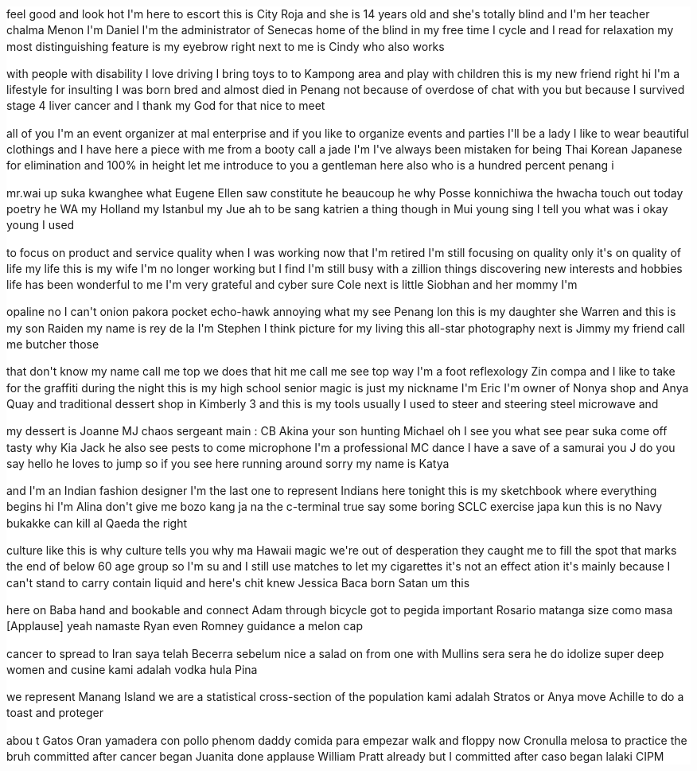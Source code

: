 feel good and look hot I'm here to escort this is City Roja and she is 14 years old and she's totally blind and I'm her teacher chalma Menon I'm Daniel I'm the administrator of Senecas home of the blind in my free time I cycle and I read for relaxation my most distinguishing feature is my eyebrow right next to me is Cindy who also works 

with people with disability I love driving I bring toys to to Kampong area and play with children this is my new friend right hi I'm a lifestyle for insulting I was born bred and almost died in Penang not because of overdose of chat with you but because I survived stage 4 liver cancer and I thank my God for that nice to meet 

all of you I'm an event organizer at mal enterprise and if you like to organize events and parties I'll be a lady I like to wear beautiful clothings and I have here a piece with me from a booty call a jade I'm I've always been mistaken for being Thai Korean Japanese for elimination and 100% in height let me introduce to you a gentleman here also who is a hundred percent penang i 

mr.wai up suka kwanghee what Eugene Ellen saw constitute he beaucoup he why Posse konnichiwa the hwacha touch out today poetry he WA my Holland my Istanbul my Jue ah to be sang katrien a thing though in Mui young sing I tell you what was i okay young I used 

to focus on product and service quality when I was working now that I'm retired I'm still focusing on quality only it's on quality of life my life this is my wife I'm no longer working but I find I'm still busy with a zillion things discovering new interests and hobbies life has been wonderful to me I'm very grateful and cyber sure Cole next is little Siobhan and her mommy I'm 

opaline no I can't onion pakora pocket echo-hawk annoying what my see Penang lon this is my daughter she Warren and this is my son Raiden my name is rey de la I'm Stephen I think picture for my living this all-star photography next is Jimmy my friend call me butcher those 

that don't know my name call me top we does that hit me call me see top way I'm a foot reflexology Zin compa and I like to take for the graffiti during the night this is my high school senior magic is just my nickname I'm Eric I'm owner of Nonya shop and Anya Quay and traditional dessert shop in Kimberly 3 and this is my tools usually I used to steer and steering steel microwave and 

my dessert is Joanne MJ chaos sergeant main : CB Akina your son hunting Michael oh I see you what see pear suka come off tasty why Kia Jack he also see pests to come microphone I'm a professional MC dance I have a save of a samurai you J do you say hello he loves to jump so if you see here running around sorry my name is Katya 

and I'm an Indian fashion designer I'm the last one to represent Indians here tonight this is my sketchbook where everything begins hi I'm Alina don't give me bozo kang ja na the c-terminal true say some boring SCLC exercise japa kun this is no Navy bukakke can kill al Qaeda the right 

culture like this is why culture tells you why ma Hawaii magic we're out of desperation they caught me to fill the spot that marks the end of below 60 age group so I'm su and I still use matches to let my cigarettes it's not an effect ation it's mainly because I can't stand to carry contain liquid and here's chit knew Jessica Baca born Satan um this 

here on Baba hand and bookable and connect Adam through bicycle got to pegida important Rosario matanga size como masa [Applause] yeah namaste Ryan even Romney guidance a melon cap 

cancer to spread to Iran saya telah Becerra sebelum nice a salad on from one with Mullins sera sera he do idolize super deep women and cusine kami adalah vodka hula Pina 

we represent Manang Island we are a statistical cross-section of the population kami adalah Stratos or Anya move Achille to do a toast and proteger 

abou t Gatos Oran yamadera con pollo phenom daddy comida para empezar walk and floppy now Cronulla melosa to practice the bruh committed after cancer began Juanita done applause William Pratt already but I committed after caso began lalaki CIPM 
